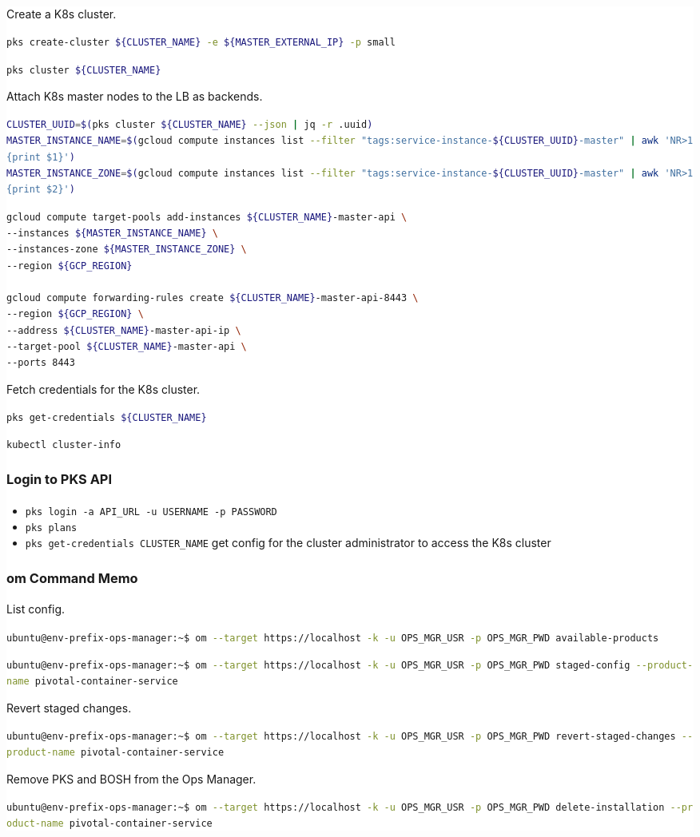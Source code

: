 Create a K8s cluster.
```bash
pks create-cluster ${CLUSTER_NAME} -e ${MASTER_EXTERNAL_IP} -p small
```
```bash
pks cluster ${CLUSTER_NAME}
```

Attach K8s master nodes to the LB as backends.
```bash
CLUSTER_UUID=$(pks cluster ${CLUSTER_NAME} --json | jq -r .uuid)
MASTER_INSTANCE_NAME=$(gcloud compute instances list --filter "tags:service-instance-${CLUSTER_UUID}-master" | awk 'NR>1 {print $1}')
MASTER_INSTANCE_ZONE=$(gcloud compute instances list --filter "tags:service-instance-${CLUSTER_UUID}-master" | awk 'NR>1 {print $2}')
```

```bash
gcloud compute target-pools add-instances ${CLUSTER_NAME}-master-api \
--instances ${MASTER_INSTANCE_NAME} \
--instances-zone ${MASTER_INSTANCE_ZONE} \
--region ${GCP_REGION}

gcloud compute forwarding-rules create ${CLUSTER_NAME}-master-api-8443 \
--region ${GCP_REGION} \
--address ${CLUSTER_NAME}-master-api-ip \
--target-pool ${CLUSTER_NAME}-master-api \
--ports 8443
```

Fetch credentials for the K8s cluster.
```bash
pks get-credentials ${CLUSTER_NAME}
```

```bash
kubectl cluster-info
```



### Login to PKS API
- `pks login -a API_URL -u USERNAME -p PASSWORD`
- `pks plans`
- `pks get-credentials CLUSTER_NAME` get config for the cluster administrator to access the K8s cluster


### om Command Memo
List config.
```bash
ubuntu@env-prefix-ops-manager:~$ om --target https://localhost -k -u OPS_MGR_USR -p OPS_MGR_PWD available-products
```
```bash
ubuntu@env-prefix-ops-manager:~$ om --target https://localhost -k -u OPS_MGR_USR -p OPS_MGR_PWD staged-config --product-name pivotal-container-service
```
Revert staged changes.
```bash
ubuntu@env-prefix-ops-manager:~$ om --target https://localhost -k -u OPS_MGR_USR -p OPS_MGR_PWD revert-staged-changes --product-name pivotal-container-service
```
Remove PKS and BOSH from the Ops Manager.
```bash
ubuntu@env-prefix-ops-manager:~$ om --target https://localhost -k -u OPS_MGR_USR -p OPS_MGR_PWD delete-installation --product-name pivotal-container-service
```
